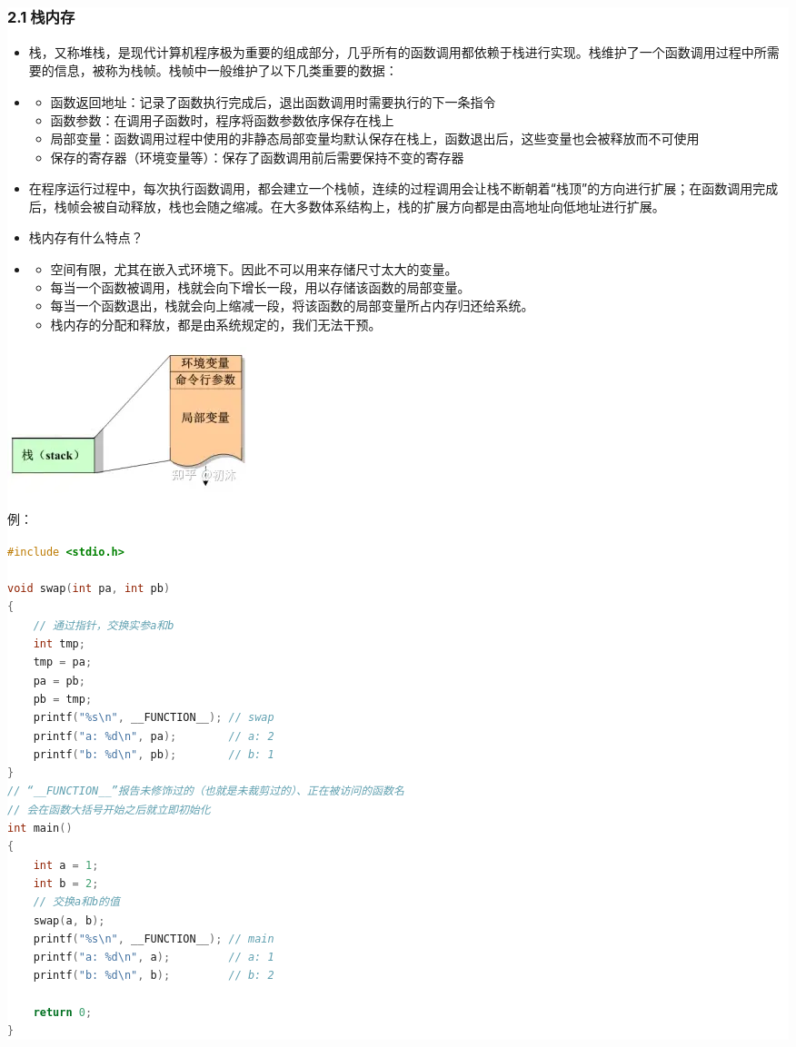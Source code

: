 

### **2.1 栈内存**

- 栈，又称堆栈，是现代计算机程序极为重要的组成部分，几乎所有的函数调用都依赖于栈进行实现。栈维护了一个函数调用过程中所需要的信息，被称为栈帧。栈帧中一般维护了以下几类重要的数据：

- - 函数返回地址：记录了函数执行完成后，退出函数调用时需要执行的下一条指令
  - 函数参数：在调用子函数时，程序将函数参数依序保存在栈上
  - 局部变量：函数调用过程中使用的非静态局部变量均默认保存在栈上，函数退出后，这些变量也会被释放而不可使用
  - 保存的寄存器（环境变量等）：保存了函数调用前后需要保持不变的寄存器

- 在程序运行过程中，每次执行函数调用，都会建立一个栈帧，连续的过程调用会让栈不断朝着“栈顶”的方向进行扩展；在函数调用完成后，栈帧会被自动释放，栈也会随之缩减。在大多数体系结构上，栈的扩展方向都是由高地址向低地址进行扩展。

- 栈内存有什么特点？

- - 空间有限，尤其在嵌入式环境下。因此不可以用来存储尺寸太大的变量。
  - 每当一个函数被调用，栈就会向下增长一段，用以存储该函数的局部变量。
  - 每当一个函数退出，栈就会向上缩减一段，将该函数的局部变量所占内存归还给系统。
  - 栈内存的分配和释放，都是由系统规定的，我们无法干预。

![img](内存管理.assets/v2-7a2745bd2e82917856e92d54bda23eee_1440w.webp)

例：

```c
#include <stdio.h>

void swap(int pa, int pb)
{
    // 通过指针，交换实参a和b
    int tmp;
    tmp = pa;
    pa = pb;
    pb = tmp;
    printf("%s\n", __FUNCTION__); // swap
    printf("a: %d\n", pa);        // a: 2
    printf("b: %d\n", pb);        // b: 1
}
// “__FUNCTION__”报告未修饰过的（也就是未裁剪过的）、正在被访问的函数名
// 会在函数大括号开始之后就立即初始化
int main()
{
    int a = 1;
    int b = 2;
    // 交换a和b的值
    swap(a, b);
    printf("%s\n", __FUNCTION__); // main
    printf("a: %d\n", a);         // a: 1
    printf("b: %d\n", b);         // b: 2

    return 0;
}
```

